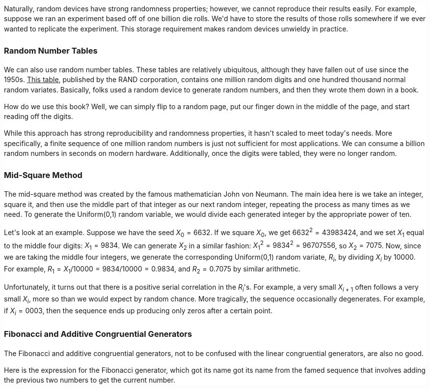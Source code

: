 Naturally, random devices have strong randomness properties; however, we cannot
reproduce their results easily. For example, suppose we ran an experiment based
off of one billion die rolls. We'd have to store the results of those rolls
somewhere if we ever wanted to replicate the experiment. This storage
requirement makes random devices unwieldy in practice.

### Random Number Tables

We can also use random number tables. These tables are relatively ubiquitous,
although they have fallen out of use since the 1950s. [This
table](https://www.rand.org/pubs/monograph_reports/MR1418/MR1418.digits.pdf),
published by the RAND corporation, contains one million random digits and one
hundred thousand normal random variates. Basically, folks used a random device
to generate random numbers, and then they wrote them down in a book.

How do we use this book? Well, we can simply flip to a random page, put our
finger down in the middle of the page, and start reading off the digits.

While this approach has strong reproducibility and randomness properties, it
hasn't scaled to meet today's needs. More specifically, a finite sequence of one
million random numbers is just not sufficient for most applications. We can
consume a billion random numbers in seconds on modern hardware. Additionally,
once the digits were tabled, they were no longer random.

### Mid-Square Method

The mid-square method was created by the famous mathematician John von Neumann.
The main idea here is we take an integer, square it, and then use the middle
part of that integer as our next random integer, repeating the process as many
times as we need. To generate the Uniform(0,1) random variable, we would divide
each generated integer by the appropriate power of ten.

Let's look at an example. Suppose we have the seed $X_0 = 6632$. If we square
$X_0$, we get $6632^2 = 43983424$, and we set $X_1$ equal to the middle four
digits: $X_1 = 9834$. We can generate $X_2$ in a similar fashion: $X_1^2 =
9834^2 = 96707556$, so $X_2 = 7075$. Now, since we are taking the middle four
integers, we generate the corresponding Uniform(0,1) random variate, $R_i$, by
dividing $X_i$ by $10000$. For example, $R_1 = X_1 / 10000 = 9834 / 10000 =
0.9834$, and $R_2 = 0.7075$ by similar arithmetic.

Unfortunately, it turns out that there is a positive serial correlation in the
$R_i$'s. For example, a very small $X_{i+1}$ often follows a very small $X_i$,
more so than we would expect by random chance. More tragically, the sequence
occasionally degenerates. For example, if $X_i = 0003$, then the sequence ends
up producing only zeros after a certain point.

### Fibonacci and Additive Congruential Generators

The Fibonacci and additive congruential generators, not to be confused with the
linear congruential generators, are also no good.

Here is the expression for the Fibonacci generator, which got its name got its
name from the famed sequence that involves adding the previous two numbers to
get the current number.
